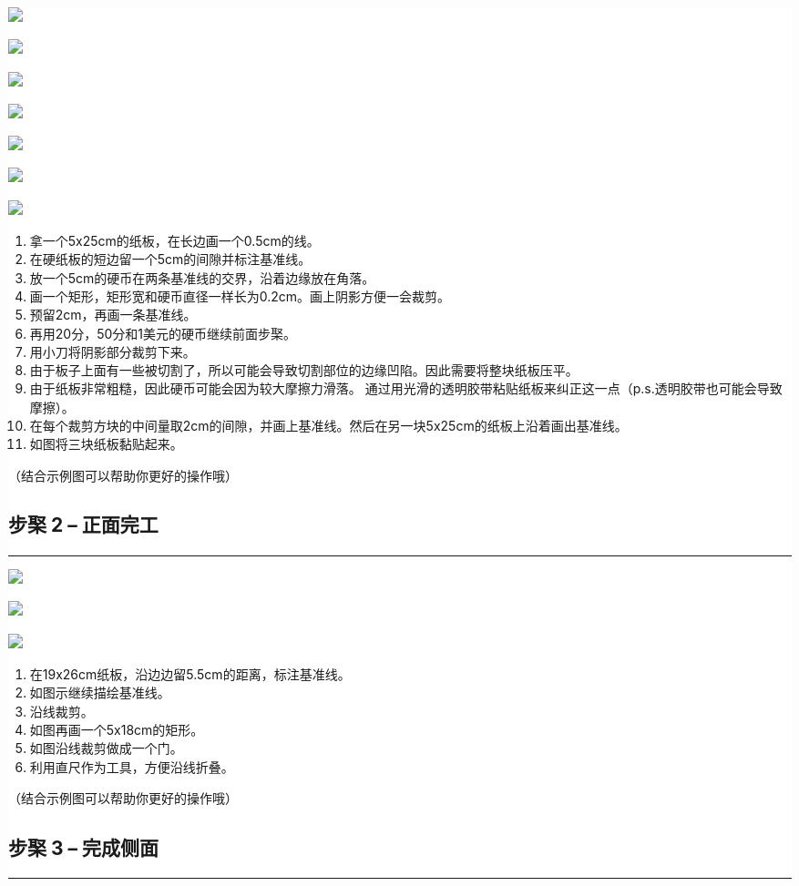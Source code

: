 ![](https://i.imgur.com/nC0LL49.jpg)

![](https://i.imgur.com/R4RXKnm.jpg)

![](https://i.imgur.com/3w0aAyr.jpg)

![](https://i.imgur.com/SCXUpJZ.jpg)

![](https://i.imgur.com/GKJzfj0.jpg)

![](https://i.imgur.com/WLSbqoZ.jpg)

![](https://i.imgur.com/S3hOX2t.jpg)


1. 拿一个5x25cm的纸板，在长边画一个0.5cm的线。
2. 在硬纸板的短边留一个5cm的间隙并标注基准线。
3. 放一个5cm的硬币在两条基准线的交界，沿着边缘放在角落。
4. 画一个矩形，矩形宽和硬币直径一样长为0.2cm。画上阴影方便一会裁剪。
5. 预留2cm，再画一条基准线。
6. 再用20分，50分和1美元的硬币继续前面步棸。
7. 用小刀将阴影部分裁剪下来。
8. 由于板子上面有一些被切割了，所以可能会导致切割部位的边缘凹陷。因此需要将整块纸板压平。
9. 由于纸板非常粗糙，因此硬币可能会因为较大摩擦力滑落。 通过用光滑的透明胶带粘贴纸板来纠正这一点（p.s.透明胶带也可能会导致摩擦）。
10. 在每个裁剪方块的中间量取2cm的间隙，并画上基准线。然后在另一块5x25cm的纸板上沿着画出基准线。
11. 如图将三块纸板黏贴起来。

（结合示例图可以帮助你更好的操作哦）

## 步棸 2 – 正面完工
---

![](https://i.imgur.com/9tkKICy.jpg)

![](https://i.imgur.com/jNQhPOn.jpg)

![](https://i.imgur.com/TEL40aR.jpg)



1. 在19x26cm纸板，沿边边留5.5cm的距离，标注基准线。
2. 如图示继续描绘基准线。
3. 沿线裁剪。
4. 如图再画一个5x18cm的矩形。
5. 如图沿线裁剪做成一个门。
6. 利用直尺作为工具，方便沿线折叠。

（结合示例图可以帮助你更好的操作哦）

## 步棸 3 – 完成侧面
---
